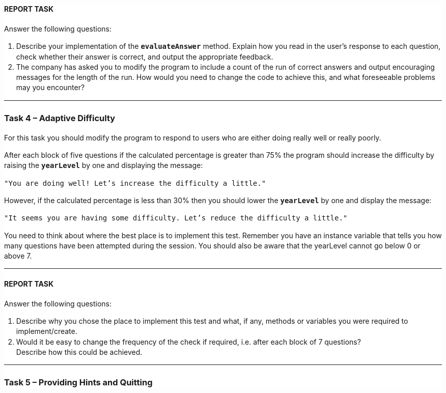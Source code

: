 #### REPORT TASK

Answer the following questions:

1. Describe your implementation of the <samp>**evaluateAnswer**</samp> method. Explain how you read in the user’s
   response to each question, check whether their answer is correct, and output the appropriate feedback.
2. The company has asked you to modify the program to include a count of the run of correct answers and output
   encouraging messages for the length of the run. How would you need to change the code to achieve this, and what
   foreseeable problems may you encounter?

---

### Task 4 – Adaptive Difficulty

For this task you should modify the program to respond to users who are either doing really well or really poorly.

After each block of five questions if the calculated percentage is greater than 75% the program should increase the
difficulty by raising the <samp>**yearLevel**</samp> by one and displaying the message:

<samp>"You are doing well! Let’s increase the difficulty a little."</samp>

However, if the calculated percentage is less than 30% then you should lower the <samp>**yearLevel**</samp> by one and
display the message:

<samp>"It seems you are having some difficulty. Let’s reduce the difficulty a little."</samp>

You need to think about where the best place is to implement this test. Remember you have an instance variable that
tells you how many questions have been attempted during the session. You should also be aware that the yearLevel cannot
go below 0 or above 7.

---

#### REPORT TASK

Answer the following questions:

1. Describe why you chose the place to implement this test and what, if any, methods or variables you were required to
   implement/create.
2. Would it be easy to change the frequency of the check if required, i.e. after each block of 7 questions?  
   Describe how this could be achieved.

---

### Task 5 – Providing Hints and Quitting
